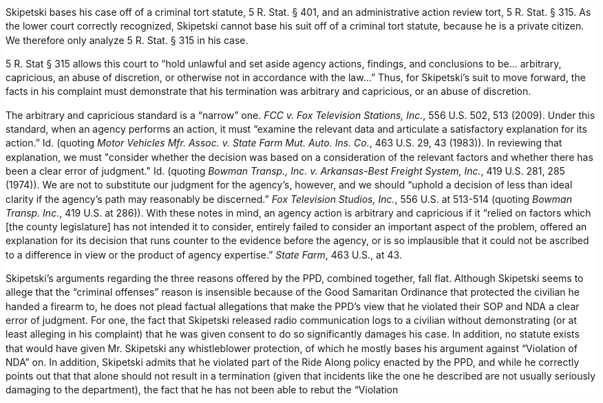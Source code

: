 
Skipetski bases his case off of a
criminal tort statute, 5 R. Stat. § 401, and an administrative action review
tort, 5 R. Stat. § 315. As the lower court correctly recognized, Skipetski
cannot base his suit off of a criminal tort statute, because he is a private
citizen. We therefore only analyze 5 R. Stat. § 315 in his case.



5 R. Stat § 315 allows this court to
“hold unlawful and set aside agency actions, findings, and conclusions to be…
arbitrary, capricious, an abuse of discretion, or otherwise not in accordance
with the law…” Thus, for Skipetski’s suit to move forward, the facts in his
complaint must demonstrate that his termination was arbitrary and capricious,
or an abuse of discretion.



The arbitrary and capricious standard
is a “narrow” one. *FCC v. Fox Television Stations, Inc.*, 556 U.S. 502,
513 (2009). Under this standard, when an agency performs an action, it must
“examine the relevant data and articulate a satisfactory explanation for its
action.” Id. (quoting *Motor Vehicles Mfr. Assoc. v. State Farm Mut.
Auto. Ins. Co.*, 463 U.S. 29, 43 (1983)). In reviewing that explanation, we
must "consider whether the decision was based on a consideration of the
relevant factors and whether there has been a clear error of judgment." Id.
(quoting *Bowman Transp., Inc. v. Arkansas-Best Freight System, Inc.*, 419
U.S. 281, 285 (1974)). We are not to substitute our judgment for the agency’s,
however, and we should “uphold a decision of less than ideal clarity if the
agency’s path may reasonably be discerned.” *Fox Television Studios, Inc.*,
556 U.S. at 513-514 (quoting *Bowman Transp. Inc.*, 419 U.S. at 286)).
With these notes in mind, an agency action is arbitrary and capricious if it
“relied on factors which [the county legislature] has not intended it to
consider, entirely failed to consider an important aspect of the problem,
offered an explanation for its decision that runs counter to the evidence
before the agency, or is so implausible that it could not be ascribed to a difference
in view or the product of agency expertise.” *State Farm*, 463 U.S., at
43.



Skipetski’s arguments regarding the
three reasons offered by the PPD, combined together, fall flat. Although
Skipetski seems to allege that the “criminal offenses” reason is insensible
because of the Good Samaritan Ordinance that protected the civilian he handed a
firearm to, he does not plead factual allegations that make the PPD’s view that
he violated their SOP and NDA a clear error of judgment. For one, the fact that
Skipetski released radio communication logs to a civilian without demonstrating
(or at least alleging in his complaint) that he was given consent to do so
significantly damages his case. In addition, no statute exists that would have
given Mr. Skipetski any whistleblower protection, of which he mostly bases his
argument against “Violation of NDA” on. In addition, Skipetski admits that he
violated part of the Ride Along policy enacted by the PPD, and while he
correctly points out that that alone should not result in a termination (given
that incidents like the one he described are not usually seriously damaging to
the department), the fact that he has not been able to rebut the “Violation 

